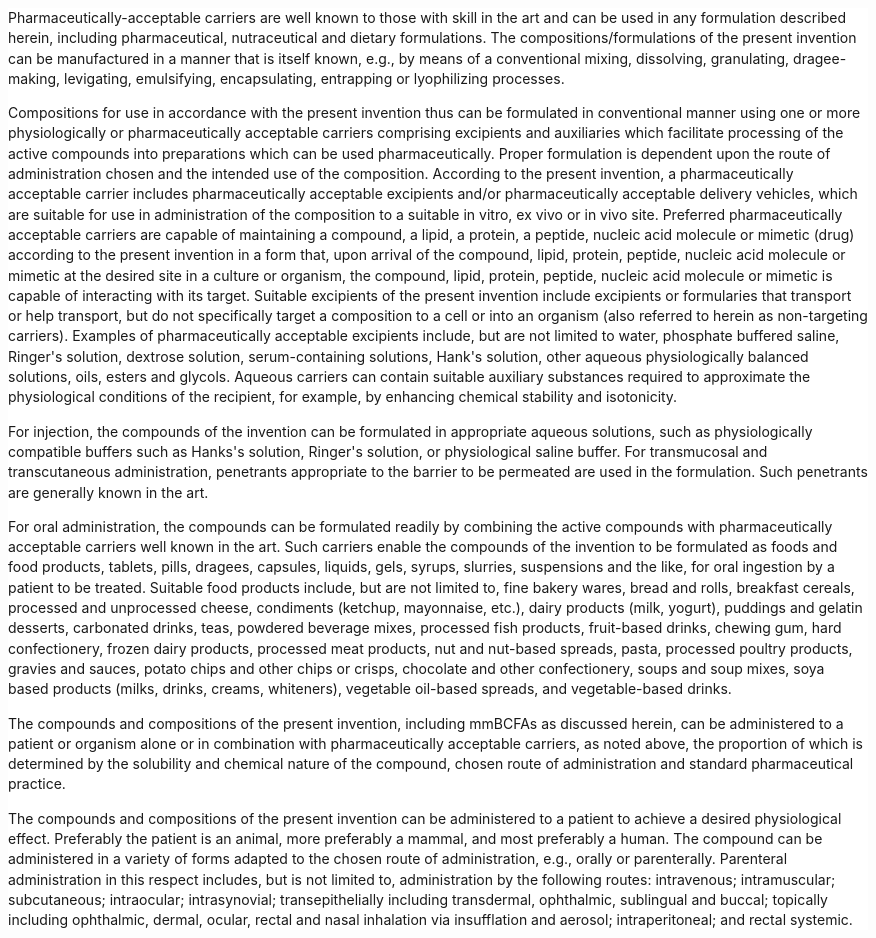 Pharmaceutically-acceptable carriers are well known to those with skill in the art and can be used in any formulation described herein, including pharmaceutical, nutraceutical and dietary formulations. The compositions/formulations of the present invention can be manufactured in a manner that is itself known, e.g., by means of a conventional mixing, dissolving, granulating, dragee-making, levigating, emulsifying, encapsulating, entrapping or lyophilizing processes.

Compositions for use in accordance with the present invention thus can be formulated in conventional manner using one or more physiologically or pharmaceutically acceptable carriers comprising excipients and auxiliaries which facilitate processing of the active compounds into preparations which can be used pharmaceutically. Proper formulation is dependent upon the route of administration chosen and the intended use of the composition. According to the present invention, a pharmaceutically acceptable carrier includes pharmaceutically acceptable excipients and/or pharmaceutically acceptable delivery vehicles, which are suitable for use in administration of the composition to a suitable in vitro, ex vivo or in vivo site. Preferred pharmaceutically acceptable carriers are capable of maintaining a compound, a lipid, a protein, a peptide, nucleic acid molecule or mimetic (drug) according to the present invention in a form that, upon arrival of the compound, lipid, protein, peptide, nucleic acid molecule or mimetic at the desired site in a culture or organism, the compound, lipid, protein, peptide, nucleic acid molecule or mimetic is capable of interacting with its target. Suitable excipients of the present invention include excipients or formularies that transport or help transport, but do not specifically target a composition to a cell or into an organism (also referred to herein as non-targeting carriers). Examples of pharmaceutically acceptable excipients include, but are not limited to water, phosphate buffered saline, Ringer's solution, dextrose solution, serum-containing solutions, Hank's solution, other aqueous physiologically balanced solutions, oils, esters and glycols. Aqueous carriers can contain suitable auxiliary substances required to approximate the physiological conditions of the recipient, for example, by enhancing chemical stability and isotonicity.

For injection, the compounds of the invention can be formulated in appropriate aqueous solutions, such as physiologically compatible buffers such as Hanks's solution, Ringer's solution, or physiological saline buffer. For transmucosal and transcutaneous administration, penetrants appropriate to the barrier to be permeated are used in the formulation. Such penetrants are generally known in the art.

For oral administration, the compounds can be formulated readily by combining the active compounds with pharmaceutically acceptable carriers well known in the art. Such carriers enable the compounds of the invention to be formulated as foods and food products, tablets, pills, dragees, capsules, liquids, gels, syrups, slurries, suspensions and the like, for oral ingestion by a patient to be treated. Suitable food products include, but are not limited to, fine bakery wares, bread and rolls, breakfast cereals, processed and unprocessed cheese, condiments (ketchup, mayonnaise, etc.), dairy products (milk, yogurt), puddings and gelatin desserts, carbonated drinks, teas, powdered beverage mixes, processed fish products, fruit-based drinks, chewing gum, hard confectionery, frozen dairy products, processed meat products, nut and nut-based spreads, pasta, processed poultry products, gravies and sauces, potato chips and other chips or crisps, chocolate and other confectionery, soups and soup mixes, soya based products (milks, drinks, creams, whiteners), vegetable oil-based spreads, and vegetable-based drinks.

The compounds and compositions of the present invention, including mmBCFAs as discussed herein, can be administered to a patient or organism alone or in combination with pharmaceutically acceptable carriers, as noted above, the proportion of which is determined by the solubility and chemical nature of the compound, chosen route of administration and standard pharmaceutical practice.

The compounds and compositions of the present invention can be administered to a patient to achieve a desired physiological effect. Preferably the patient is an animal, more preferably a mammal, and most preferably a human. The compound can be administered in a variety of forms adapted to the chosen route of administration, e.g., orally or parenterally. Parenteral administration in this respect includes, but is not limited to, administration by the following routes: intravenous; intramuscular; subcutaneous; intraocular; intrasynovial; transepithelially including transdermal, ophthalmic, sublingual and buccal; topically including ophthalmic, dermal, ocular, rectal and nasal inhalation via insufflation and aerosol; intraperitoneal; and rectal systemic.
